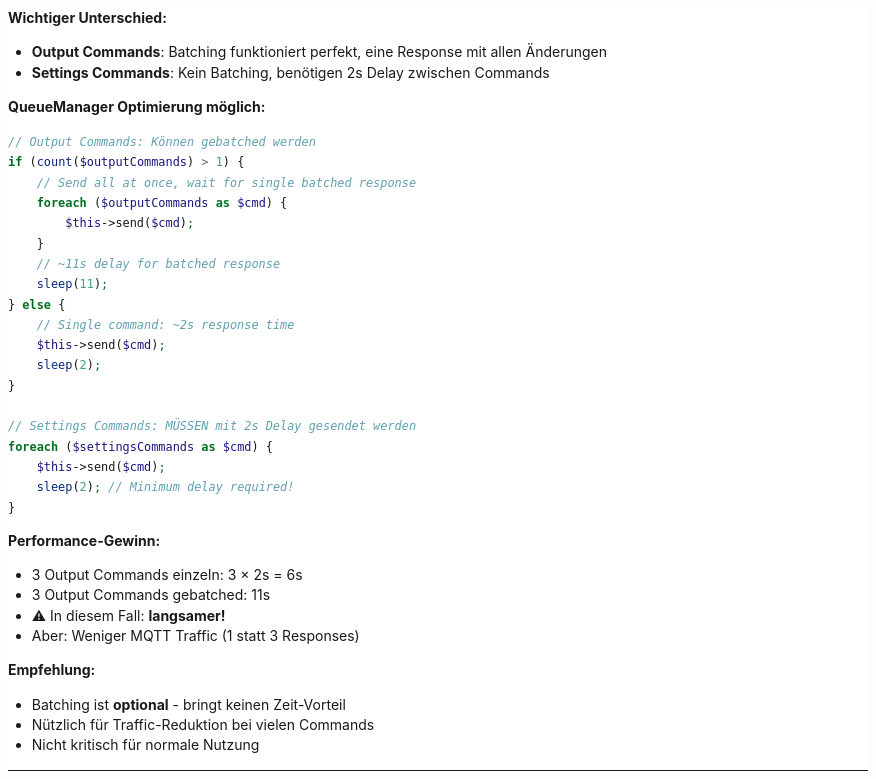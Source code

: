 **Wichtiger Unterschied:**
- **Output Commands**: Batching funktioniert perfekt, eine Response mit allen Änderungen
- **Settings Commands**: Kein Batching, benötigen 2s Delay zwischen Commands

**QueueManager Optimierung möglich:**

```php
// Output Commands: Können gebatched werden
if (count($outputCommands) > 1) {
    // Send all at once, wait for single batched response
    foreach ($outputCommands as $cmd) {
        $this->send($cmd);
    }
    // ~11s delay for batched response
    sleep(11);
} else {
    // Single command: ~2s response time
    $this->send($cmd);
    sleep(2);
}

// Settings Commands: MÜSSEN mit 2s Delay gesendet werden
foreach ($settingsCommands as $cmd) {
    $this->send($cmd);
    sleep(2); // Minimum delay required!
}
```

**Performance-Gewinn:**
- 3 Output Commands einzeln: 3 × 2s = 6s
- 3 Output Commands gebatched: 11s
- ⚠️ In diesem Fall: **langsamer!**
- Aber: Weniger MQTT Traffic (1 statt 3 Responses)

**Empfehlung:**
- Batching ist **optional** - bringt keinen Zeit-Vorteil
- Nützlich für Traffic-Reduktion bei vielen Commands
- Nicht kritisch für normale Nutzung

---

